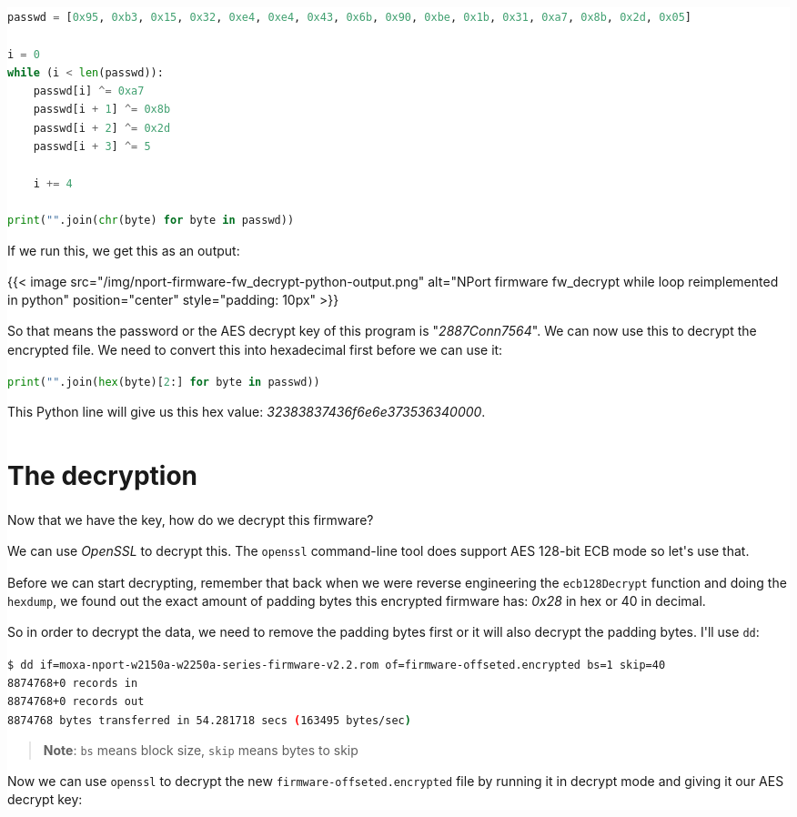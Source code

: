 ```py
passwd = [0x95, 0xb3, 0x15, 0x32, 0xe4, 0xe4, 0x43, 0x6b, 0x90, 0xbe, 0x1b, 0x31, 0xa7, 0x8b, 0x2d, 0x05]

i = 0
while (i < len(passwd)):
	passwd[i] ^= 0xa7
	passwd[i + 1] ^= 0x8b
	passwd[i + 2] ^= 0x2d
	passwd[i + 3] ^= 5
	
	i += 4

print("".join(chr(byte) for byte in passwd))
```

If we run this, we get this as an output:

{{< image src="/img/nport-firmware-fw_decrypt-python-output.png" alt="NPort firmware fw_decrypt while loop reimplemented in python" position="center" style="padding: 10px" >}}

So that means the password or the AES decrypt key of this program is "*2887Conn7564*". We can now use this to decrypt the encrypted file. We need to convert this into hexadecimal first before we can use it:

```py
print("".join(hex(byte)[2:] for byte in passwd))
```

This Python line will give us this hex value: *32383837436f6e6e373536340000*.

# The decryption

Now that we have the key, how do we decrypt this firmware?

We can use *OpenSSL* to decrypt this. The `openssl` command-line tool does support AES 128-bit ECB mode so let's use that. 

Before we can start decrypting, remember that back when we were reverse engineering the `ecb128Decrypt` function and doing the `hexdump`, we found out the exact amount of padding bytes this encrypted firmware has: *0x28* in hex or 40 in decimal. 

So in order to decrypt the data, we need to remove the padding bytes first or it will also decrypt the padding bytes. I'll use `dd`:

```bash
$ dd if=moxa-nport-w2150a-w2250a-series-firmware-v2.2.rom of=firmware-offseted.encrypted bs=1 skip=40
8874768+0 records in
8874768+0 records out
8874768 bytes transferred in 54.281718 secs (163495 bytes/sec)
```

> **Note**: `bs` means block size, `skip` means bytes to skip

Now we can use `openssl` to decrypt the new `firmware-offseted.encrypted` file by running it in decrypt mode and giving it our AES decrypt key:
